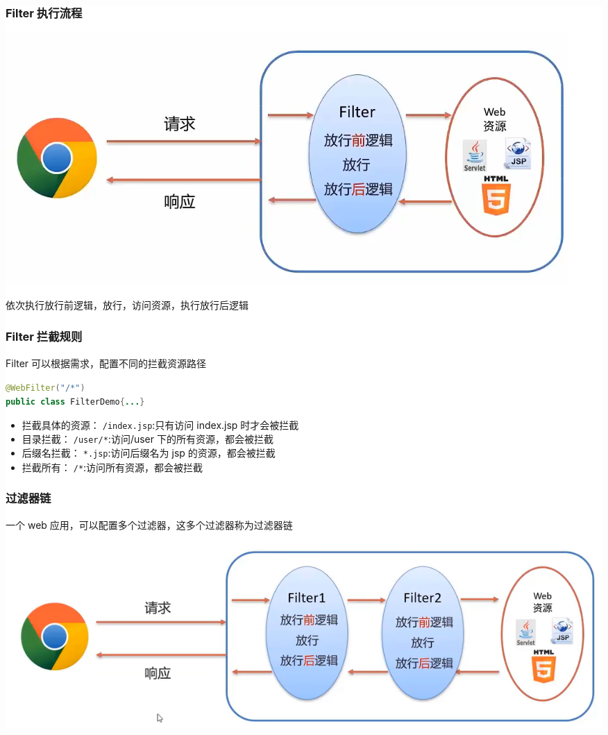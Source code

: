 ### Filter 执行流程

![Filter执行流程](img/Javaweb/Filter执行流程.png)

依次执行放行前逻辑，放行，访问资源，执行放行后逻辑

### Filter 拦截规则

Filter 可以根据需求，配置不同的拦截资源路径

```java
@WebFilter("/*")
public class FilterDemo{...}
```

- 拦截具体的资源： `/index.jsp`:只有访问 index.jsp 时才会被拦截
- 目录拦截： `/user/*`:访问/user 下的所有资源，都会被拦截
- 后缀名拦截： `*.jsp`:访问后缀名为 jsp 的资源，都会被拦截
- 拦截所有： `/*`:访问所有资源，都会被拦截

### 过滤器链

一个 web 应用，可以配置多个过滤器，这多个过滤器称为过滤器链

![过滤器链](img/Javaweb/过滤器链.png)
